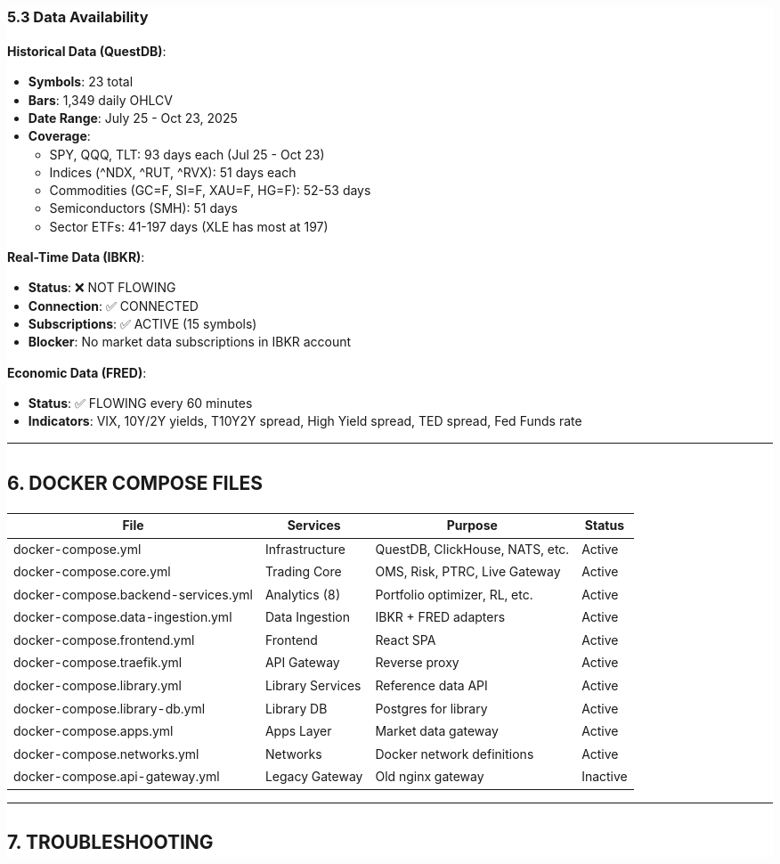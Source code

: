
### 5.3 Data Availability

**Historical Data (QuestDB)**:
- **Symbols**: 23 total
- **Bars**: 1,349 daily OHLCV
- **Date Range**: July 25 - Oct 23, 2025
- **Coverage**:
  - SPY, QQQ, TLT: 93 days each (Jul 25 - Oct 23)
  - Indices (^NDX, ^RUT, ^RVX): 51 days each
  - Commodities (GC=F, SI=F, XAU=F, HG=F): 52-53 days
  - Semiconductors (SMH): 51 days
  - Sector ETFs: 41-197 days (XLE has most at 197)

**Real-Time Data (IBKR)**:
- **Status**: ❌ NOT FLOWING
- **Connection**: ✅ CONNECTED
- **Subscriptions**: ✅ ACTIVE (15 symbols)
- **Blocker**: No market data subscriptions in IBKR account

**Economic Data (FRED)**:
- **Status**: ✅ FLOWING every 60 minutes
- **Indicators**: VIX, 10Y/2Y yields, T10Y2Y spread, High Yield spread, TED spread, Fed Funds rate

---

## 6. DOCKER COMPOSE FILES

| File | Services | Purpose | Status |
|------|----------|---------|--------|
| docker-compose.yml | Infrastructure | QuestDB, ClickHouse, NATS, etc. | Active |
| docker-compose.core.yml | Trading Core | OMS, Risk, PTRC, Live Gateway | Active |
| docker-compose.backend-services.yml | Analytics (8) | Portfolio optimizer, RL, etc. | Active |
| docker-compose.data-ingestion.yml | Data Ingestion | IBKR + FRED adapters | Active |
| docker-compose.frontend.yml | Frontend | React SPA | Active |
| docker-compose.traefik.yml | API Gateway | Reverse proxy | Active |
| docker-compose.library.yml | Library Services | Reference data API | Active |
| docker-compose.library-db.yml | Library DB | Postgres for library | Active |
| docker-compose.apps.yml | Apps Layer | Market data gateway | Active |
| docker-compose.networks.yml | Networks | Docker network definitions | Active |
| docker-compose.api-gateway.yml | Legacy Gateway | Old nginx gateway | Inactive |

---

## 7. TROUBLESHOOTING
